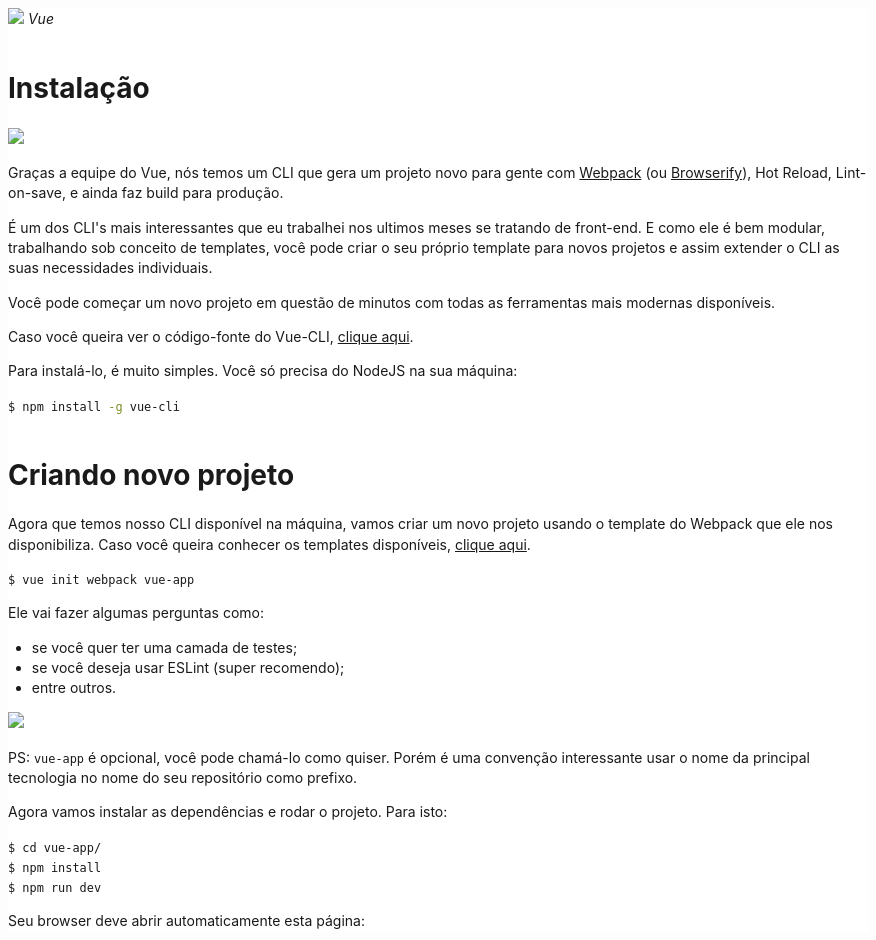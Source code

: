 ![](2.png)
*Vue*

# Instalação

![](https://media.giphy.com/media/10m4dzpr5uiw6s/giphy.gif)

Graças a equipe do Vue, nós temos um CLI que gera um projeto novo para gente com [Webpack](https://webpack.github.io/) (ou [Browserify](http://browserify.org/)), Hot Reload, Lint-on-save, e ainda faz build para produção.

É um dos CLI's mais interessantes que eu trabalhei nos ultimos meses se tratando de front-end. E como ele é bem modular, trabalhando sob conceito de templates, você pode criar o seu próprio template para novos projetos e assim extender o CLI as suas necessidades individuais.

Você pode começar um novo projeto em questão de minutos com todas as ferramentas mais modernas disponíveis.

Caso você queira ver o código-fonte do Vue-CLI, [clique aqui](https://github.com/vuejs/vue-cli).

Para instalá-lo, é muito simples. Você só precisa do NodeJS na sua máquina:

```bash
$ npm install -g vue-cli
```

# Criando novo projeto

Agora que temos nosso CLI disponível na máquina, vamos criar um novo projeto usando o template do Webpack que ele nos disponibiliza.  Caso você queira conhecer os templates disponíveis, [clique aqui](https://github.com/vuejs-templates).

```bash
$ vue init webpack vue-app
```

Ele vai fazer algumas perguntas como:
- se você quer ter uma camada de testes;
- se você deseja usar ESLint (super recomendo);
- entre outros.

![](https://media.giphy.com/media/xT9KVhQXZUwyPZZRtu/giphy.gif)

PS: `vue-app` é opcional, você pode chamá-lo como quiser. Porém é uma convenção interessante usar o nome da principal tecnologia no nome do seu repositório como prefixo.

Agora vamos instalar as dependências e rodar o projeto. Para isto:

```bash
$ cd vue-app/
$ npm install
$ npm run dev
```

Seu browser deve abrir automaticamente esta página:
